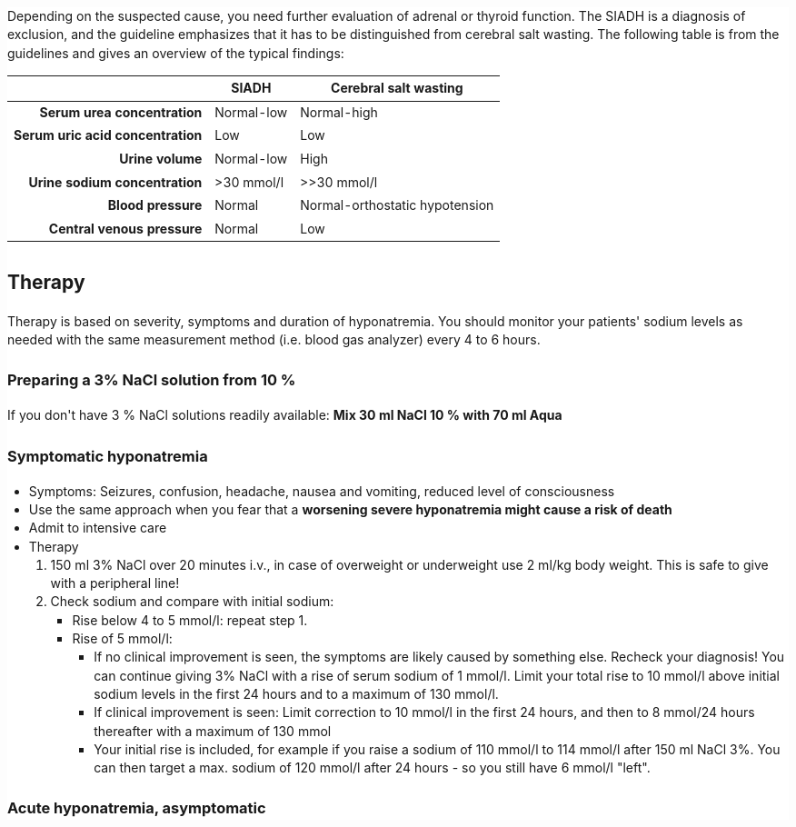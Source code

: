 Depending on the suspected cause, you need further evaluation of adrenal or thyroid function. The SIADH is a diagnosis of exclusion, and the guideline emphasizes that it has to be distinguished from cerebral salt wasting. The following table is from the guidelines and gives an overview of the typical findings:

|                                   | SIADH      | Cerebral salt wasting          |
| --------------------------------: | ---------- | ------------------------------ |
|      **Serum urea concentration** | Normal-low | Normal-high                    |
| **Serum uric acid concentration** | Low        | Low                            |
|                  **Urine volume** | Normal-low | High                           |
|    **Urine sodium concentration** | >30 mmol/l | >>30 mmol/l                    |
|                **Blood pressure** | Normal     | Normal-orthostatic hypotension |
|       **Central venous pressure** | Normal     | Low                            |

## Therapy

Therapy is based on severity, symptoms and duration of hyponatremia. You should monitor your patients' sodium levels as needed with the same measurement method (i.e. blood gas analyzer) every 4 to 6 hours.

### Preparing a 3% NaCl solution from 10 %

If you don't have 3 % NaCl solutions readily available:
**Mix 30 ml NaCl 10 % with 70 ml Aqua**

### Symptomatic hyponatremia

- Symptoms: Seizures, confusion, headache, nausea and vomiting, reduced level of consciousness
- Use the same approach when you fear that a **worsening severe hyponatremia might cause a risk of death**
- Admit to intensive care
- Therapy
  1. 150 ml 3% NaCl over 20 minutes i.v., in case of overweight or underweight use 2 ml/kg body weight. This is safe to give with a peripheral line!
  2. Check sodium and compare with initial sodium:
      - Rise below 4 to 5 mmol/l: repeat step 1.
      - Rise of 5 mmol/l:
        - If no clinical improvement is seen, the symptoms are likely caused by something else. Recheck your diagnosis! You can continue giving 3% NaCl with a rise of serum sodium of 1 mmol/l. Limit your total rise to 10 mmol/l above initial sodium levels in the first 24 hours and to a maximum of 130 mmol/l.
        - If clinical improvement is seen: Limit correction to 10 mmol/l in the first 24 hours, and then to 8 mmol/24 hours thereafter with a maximum of 130 mmol
        - Your initial rise is included, for example if you raise a sodium of 110 mmol/l to 114 mmol/l after 150 ml NaCl 3%. You can then target a max. sodium of 120 mmol/l after 24 hours - so you still have 6 mmol/l "left".

### Acute hyponatremia, asymptomatic
